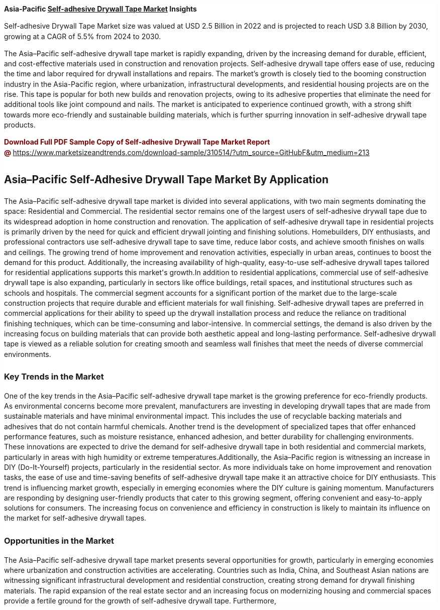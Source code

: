 <p><strong>Asia-Pacific&nbsp;<a href=""https://www.marketsizeandtrends.com/download-sample/310514/&amp;utm_source=GitHubF&amp;utm_medium=213"">Self-adhesive Drywall Tape Market</a> Insights</strong></p><p>Self-adhesive Drywall Tape Market size was valued at USD 2.5 Billion in 2022 and is projected to reach USD 3.8 Billion by 2030, growing at a CAGR of 5.5% from 2024 to 2030.</p><p><p>The Asia–Pacific self-adhesive drywall tape market is rapidly expanding, driven by the increasing demand for durable, efficient, and cost-effective materials used in construction and renovation projects. Self-adhesive drywall tape offers ease of use, reducing the time and labor required for drywall installations and repairs. The market’s growth is closely tied to the booming construction industry in the Asia-Pacific region, where urbanization, infrastructural developments, and residential housing projects are on the rise. This tape is popular for both new builds and renovation projects, owing to its adhesive properties that eliminate the need for additional tools like joint compound and nails. The market is anticipated to experience continued growth, with a strong shift towards more eco-friendly and sustainable building materials, which is further spurring innovation in self-adhesive drywall tape products.<p><strong><span style="color: #800000;">Download Full PDF Sample Copy of Self-adhesive Drywall Tape Market Report @</span>&nbsp;</strong><a href="https://www.marketsizeandtrends.com/download-sample/310514/?utm_source=GitHubF&amp;utm_medium=213" target="_blank">https://www.marketsizeandtrends.com/download-sample/310514/?utm_source=GitHubF&amp;utm_medium=213</a></p></p><h2>Asia–Pacific Self-Adhesive Drywall Tape Market By Application</h2><p>The Asia–Pacific self-adhesive drywall tape market is divided into several applications, with two main segments dominating the space: Residential and Commercial. The residential sector remains one of the largest users of self-adhesive drywall tape due to its widespread adoption in home construction and renovation. The application of self-adhesive drywall tape in residential projects is primarily driven by the need for quick and efficient drywall jointing and finishing solutions. Homebuilders, DIY enthusiasts, and professional contractors use self-adhesive drywall tape to save time, reduce labor costs, and achieve smooth finishes on walls and ceilings. The growing trend of home improvement and renovation activities, especially in urban areas, continues to boost the demand for this product. Additionally, the increasing availability of high-quality, easy-to-use self-adhesive drywall tapes tailored for residential applications supports this market's growth.In addition to residential applications, commercial use of self-adhesive drywall tape is also expanding, particularly in sectors like office buildings, retail spaces, and institutional structures such as schools and hospitals. The commercial segment accounts for a significant portion of the market due to the large-scale construction projects that require durable and efficient materials for wall finishing. Self-adhesive drywall tapes are preferred in commercial applications for their ability to speed up the drywall installation process and reduce the reliance on traditional finishing techniques, which can be time-consuming and labor-intensive. In commercial settings, the demand is also driven by the increasing focus on building materials that can provide both aesthetic appeal and long-lasting performance. Self-adhesive drywall tape is viewed as a reliable solution for creating smooth and seamless wall finishes that meet the needs of diverse commercial environments.</p><h3>Key Trends in the Market</h3><p>One of the key trends in the Asia–Pacific self-adhesive drywall tape market is the growing preference for eco-friendly products. As environmental concerns become more prevalent, manufacturers are investing in developing drywall tapes that are made from sustainable materials and have minimal environmental impact. This includes the use of recyclable backing materials and adhesives that do not contain harmful chemicals. Another trend is the development of specialized tapes that offer enhanced performance features, such as moisture resistance, enhanced adhesion, and better durability for challenging environments. These innovations are expected to drive the demand for self-adhesive drywall tape in both residential and commercial markets, particularly in areas with high humidity or extreme temperatures.Additionally, the Asia–Pacific region is witnessing an increase in DIY (Do-It-Yourself) projects, particularly in the residential sector. As more individuals take on home improvement and renovation tasks, the ease of use and time-saving benefits of self-adhesive drywall tape make it an attractive choice for DIY enthusiasts. This trend is influencing market growth, especially in emerging economies where the DIY culture is gaining momentum. Manufacturers are responding by designing user-friendly products that cater to this growing segment, offering convenient and easy-to-apply solutions for consumers. The increasing focus on convenience and efficiency in construction is likely to maintain its influence on the market for self-adhesive drywall tapes.</p><h3>Opportunities in the Market</h3><p>The Asia–Pacific self-adhesive drywall tape market presents several opportunities for growth, particularly in emerging economies where urbanization and construction activities are accelerating. Countries such as India, China, and Southeast Asian nations are witnessing significant infrastructural development and residential construction, creating strong demand for drywall finishing materials. The rapid expansion of the real estate sector and an increasing focus on modernizing housing and commercial spaces provide a fertile ground for the growth of self-adhesive drywall tape. Furthermore,